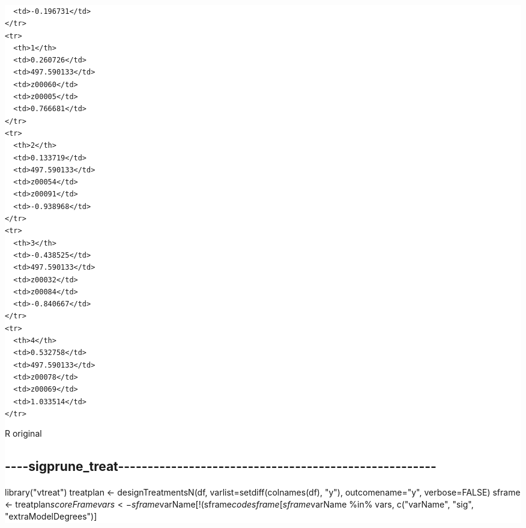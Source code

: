       <td>-0.196731</td>
    </tr>
    <tr>
      <th>1</th>
      <td>0.260726</td>
      <td>497.590133</td>
      <td>z00060</td>
      <td>z00005</td>
      <td>0.766681</td>
    </tr>
    <tr>
      <th>2</th>
      <td>0.133719</td>
      <td>497.590133</td>
      <td>z00054</td>
      <td>z00091</td>
      <td>-0.938968</td>
    </tr>
    <tr>
      <th>3</th>
      <td>-0.438525</td>
      <td>497.590133</td>
      <td>z00032</td>
      <td>z00084</td>
      <td>-0.840667</td>
    </tr>
    <tr>
      <th>4</th>
      <td>0.532758</td>
      <td>497.590133</td>
      <td>z00078</td>
      <td>z00069</td>
      <td>1.033514</td>
    </tr>
  </tbody>
</table>
</div>




```python

```

R original
## ----sigprune_treat------------------------------------------------------
library("vtreat")
treatplan <- designTreatmentsN(df, 
                             varlist=setdiff(colnames(df), "y"), 
                             outcomename="y", 
                             verbose=FALSE)
sframe <- treatplan$scoreFrame
vars <- sframe$varName[!(sframe$code %in% c("catP", "catD"))]
sframe[sframe$varName %in% vars, 
       c("varName", "sig", "extraModelDegrees")]
